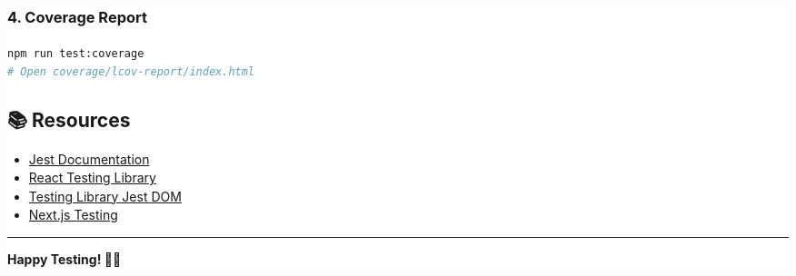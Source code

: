 ### **4. Coverage Report**
```bash
npm run test:coverage
# Open coverage/lcov-report/index.html
```

## 📚 **Resources**

- [Jest Documentation](https://jestjs.io/docs/getting-started)
- [React Testing Library](https://testing-library.com/docs/react-testing-library/intro/)
- [Testing Library Jest DOM](https://github.com/testing-library/jest-dom)
- [Next.js Testing](https://nextjs.org/docs/testing)

---

**Happy Testing! 🧪✨**